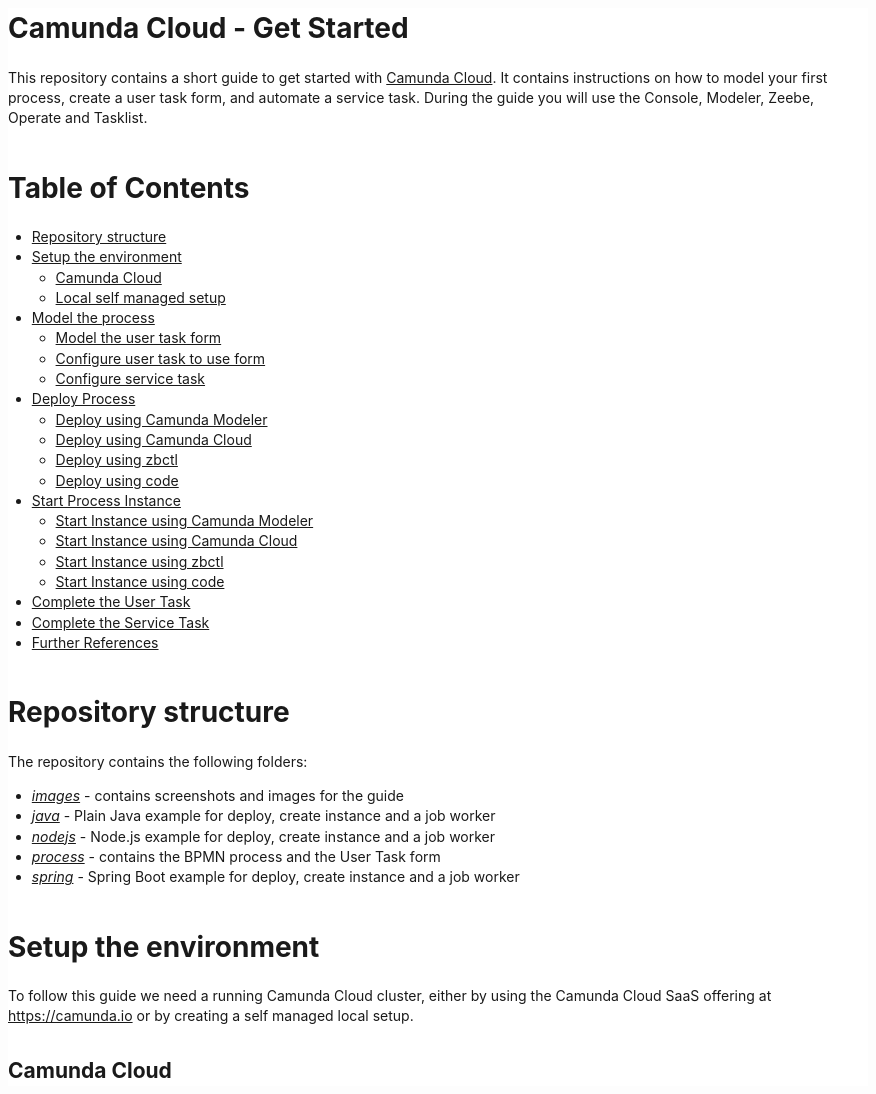 # Camunda Cloud - Get Started

This repository contains a short guide to get started with [Camunda
Cloud](https://camunda.com/products/cloud/). It contains instructions on how to
model your first process, create a user task form, and automate a service task.
During the guide you will use the Console, Modeler, Zeebe, Operate and Tasklist.

# Table of Contents

* [Repository structure](#repository-structure)
* [Setup the environment](#setup-the-environment)
   * [Camunda Cloud](#camunda-cloud)
   * [Local self managed setup](#local-self-managed-setup)
* [Model the process](#model-the-process)
   * [Model the user task form](#model-the-user-task-form)
   * [Configure user task to use form](#configure-user-task-to-use-form)
   * [Configure service task](#configure-service-task)
* [Deploy Process](#deploy-process)
   * [Deploy using Camunda Modeler](#deploy-using-camunda-modeler)
   * [Deploy using Camunda Cloud](#deploy-using-camunda-cloud)
   * [Deploy using zbctl](#deploy-using-zbctl)
   * [Deploy using code](#deploy-using-code)
* [Start Process Instance](#start-process-instance)
   * [Start Instance using Camunda Modeler](#start-instance-using-camunda-modeler)
   * [Start Instance using Camunda Cloud](#start-instance-using-camunda-cloud)
   * [Start Instance using zbctl](#start-instance-using-zbctl)
   * [Start Instance using code](#start-instance-using-code)
* [Complete the User Task](#complete-the-user-task)
* [Complete the Service Task](#complete-the-service-task)
* [Further References](#further-references)

# Repository structure

The repository contains the following folders:

- [_images_](images/) - contains screenshots and images for the guide
- [_java_](java/) - Plain Java example for deploy, create instance and a job worker
- [_nodejs_](nodejs/) - Node.js example for deploy, create instance and a job worker
- [_process_](process/) - contains the BPMN process and the User Task form
- [_spring_](spring/) - Spring Boot example for deploy, create instance and a job worker

# Setup the environment

To follow this guide we need a running Camunda Cloud cluster, either by using
the Camunda Cloud SaaS offering at https://camunda.io or by creating a self
managed local setup.

## Camunda Cloud
